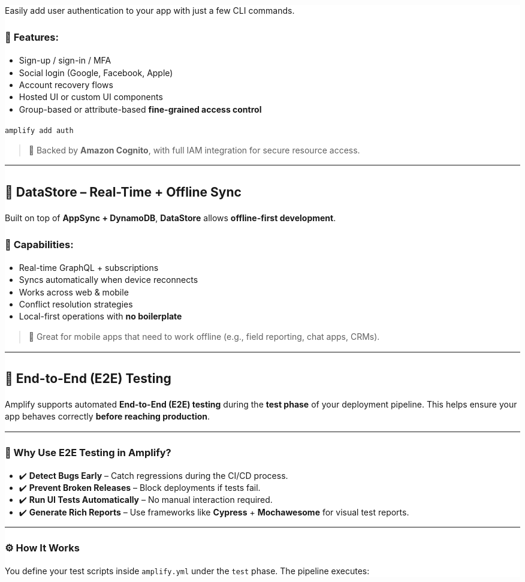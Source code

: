 Easily add user authentication to your app with just a few CLI commands.

### 🔑 **Features:**

- Sign-up / sign-in / MFA
- Social login (Google, Facebook, Apple)
- Account recovery flows
- Hosted UI or custom UI components
- Group-based or attribute-based **fine-grained access control**

```bash
amplify add auth
```

> 🔐 Backed by **Amazon Cognito**, with full IAM integration for secure resource access.

---

## 📡 **DataStore – Real-Time + Offline Sync**

Built on top of **AppSync + DynamoDB**, **DataStore** allows **offline-first development**.

### 🔹 **Capabilities:**

- Real-time GraphQL + subscriptions
- Syncs automatically when device reconnects
- Works across web & mobile
- Conflict resolution strategies
- Local-first operations with **no boilerplate**

> 🧠 Great for mobile apps that need to work offline (e.g., field reporting, chat apps, CRMs).

---

## 🧪 **End-to-End (E2E) Testing**

Amplify supports automated **End-to-End (E2E) testing** during the **test phase** of your deployment pipeline. This helps ensure your app behaves correctly **before reaching production**.

---

### 🚦 Why Use E2E Testing in Amplify?

- ✔️ **Detect Bugs Early** – Catch regressions during the CI/CD process.
- ✔️ **Prevent Broken Releases** – Block deployments if tests fail.
- ✔️ **Run UI Tests Automatically** – No manual interaction required.
- ✔️ **Generate Rich Reports** – Use frameworks like **Cypress** + **Mochawesome** for visual test reports.

---

### ⚙️ **How It Works**

You define your test scripts inside `amplify.yml` under the `test` phase. The pipeline executes:
